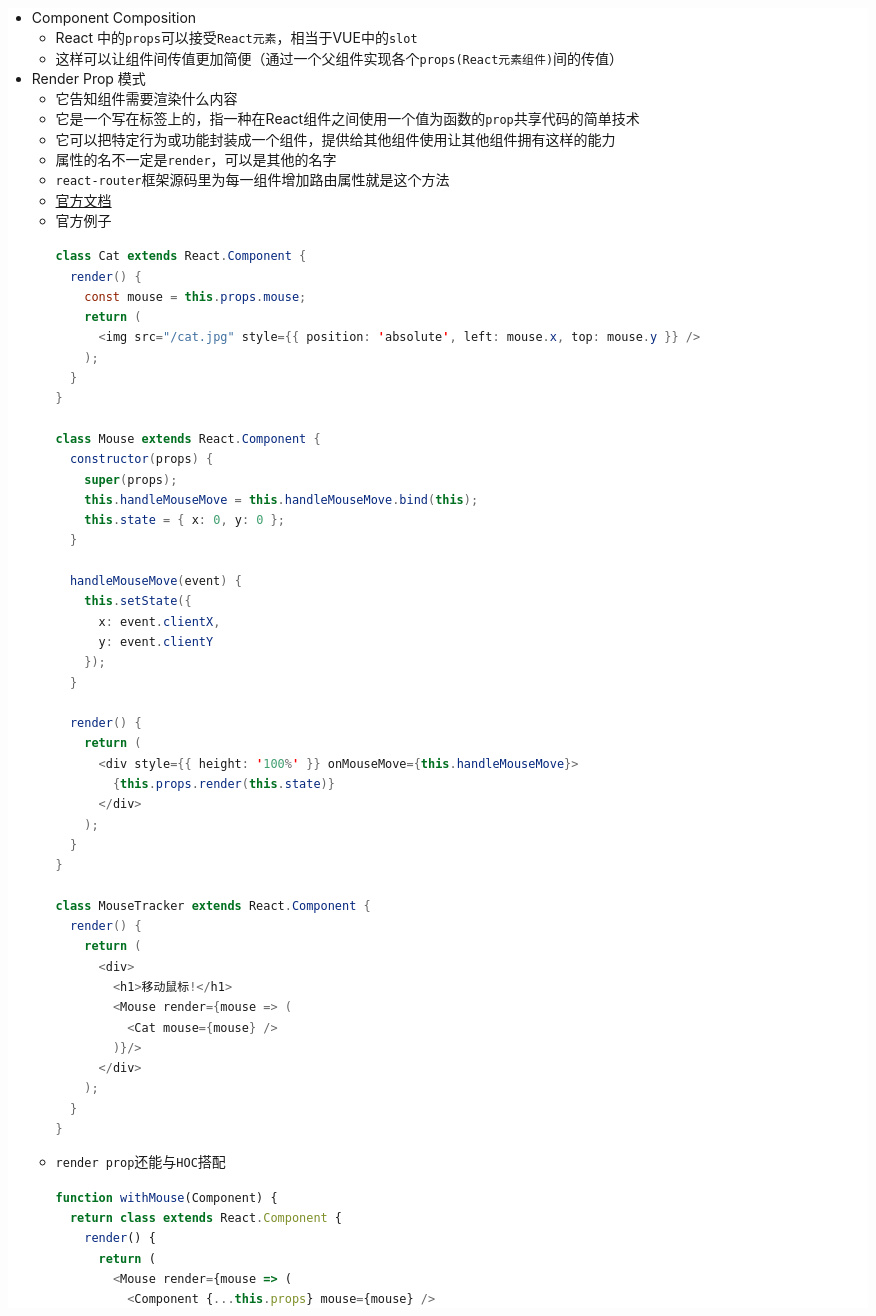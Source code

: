 - Component Composition
  * React 中的`props`可以接受`React元素`，相当于VUE中的`slot`
  * 这样可以让组件间传值更加简便（通过一个父组件实现各个`props(React元素组件)`间的传值）
- Render Prop 模式
  * 它告知组件需要渲染什么内容
  * 它是一个写在标签上的，指一种在React组件之间使用一个值为函数的`prop`共享代码的简单技术
  * 它可以把特定行为或功能封装成一个组件，提供给其他组件使用让其他组件拥有这样的能力
  * 属性的名不一定是`render`，可以是其他的名字
  * `react-router`框架源码里为每一组件增加路由属性就是这个方法
  * [官方文档](https://zh-hans.reactjs.org/docs/render-props.html#___gatsby)
  * 官方例子
    ```java
    class Cat extends React.Component {
      render() {
        const mouse = this.props.mouse;
        return (
          <img src="/cat.jpg" style={{ position: 'absolute', left: mouse.x, top: mouse.y }} />
        );
      }
    }
    
    class Mouse extends React.Component {
      constructor(props) {
        super(props);
        this.handleMouseMove = this.handleMouseMove.bind(this);
        this.state = { x: 0, y: 0 };
      }
    
      handleMouseMove(event) {
        this.setState({
          x: event.clientX,
          y: event.clientY
        });
      }
    
      render() {
        return (
          <div style={{ height: '100%' }} onMouseMove={this.handleMouseMove}>
            {this.props.render(this.state)}
          </div>
        );
      }
    }
    
    class MouseTracker extends React.Component {
      render() {
        return (
          <div>
            <h1>移动鼠标!</h1>
            <Mouse render={mouse => (
              <Cat mouse={mouse} />
            )}/>
          </div>
        );
      }
    }
    ```
  - `render prop`还能与`HOC`搭配
    ```js
    function withMouse(Component) {
      return class extends React.Component {
        render() {
          return (
            <Mouse render={mouse => (
              <Component {...this.props} mouse={mouse} />